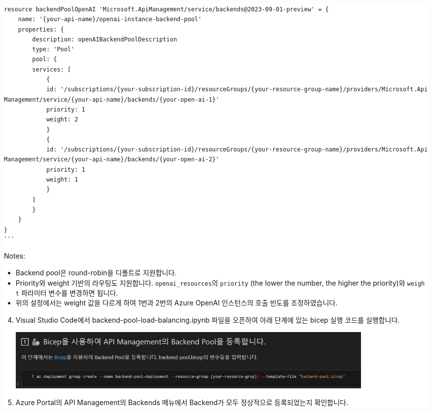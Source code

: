     resource backendPoolOpenAI 'Microsoft.ApiManagement/service/backends@2023-09-01-preview' = {
        name: '{your-api-name}/openai-instance-backend-pool'
        properties: {
            description: openAIBackendPoolDescription
            type: 'Pool'
            pool: {
            services: [
                {
                id: '/subscriptions/{your-subscription-id}/resourceGroups/{your-resource-group-name}/providers/Microsoft.ApiManagement/service/{your-api-name}/backends/{your-open-ai-1}'
                priority: 1
                weight: 2
                }
                {
                id: '/subscriptions/{your-subscription-id}/resourceGroups/{your-resource-group-name}/providers/Microsoft.ApiManagement/service/{your-api-name}/backends/{your-open-ai-2}'
                priority: 1
                weight: 1
                }
            ]
            }
        }
    }
    ```

Notes:
- Backend pool은 round-robin을 디폴트로 지원합니다.
- Priority와 weight 기반의 라우팅도 지원합니다. `openai_resources`의 `priority` (the lower the number, the higher the priority)와 `weight` 파라미터 변수를 변경하면 됩니다.
- 위의 설정에서는 weight 값을 다르게 하여 1번과 2번의 Azure OpenAI 인스턴스의 호출 빈도를 조정하였습니다.

4. Visual Studio Code에서 backend-pool-load-balancing.ipynb 파일을 오픈하여 아래 단계에 있는 bicep 실행 코드를 실행합니다.

    <img src="images/3-09.png" width="700"/>

5. Azure Portal의 API Management의 Backends 메뉴에서 Backend가 모두 정상적으로 등록되었는지 확인합니다.
